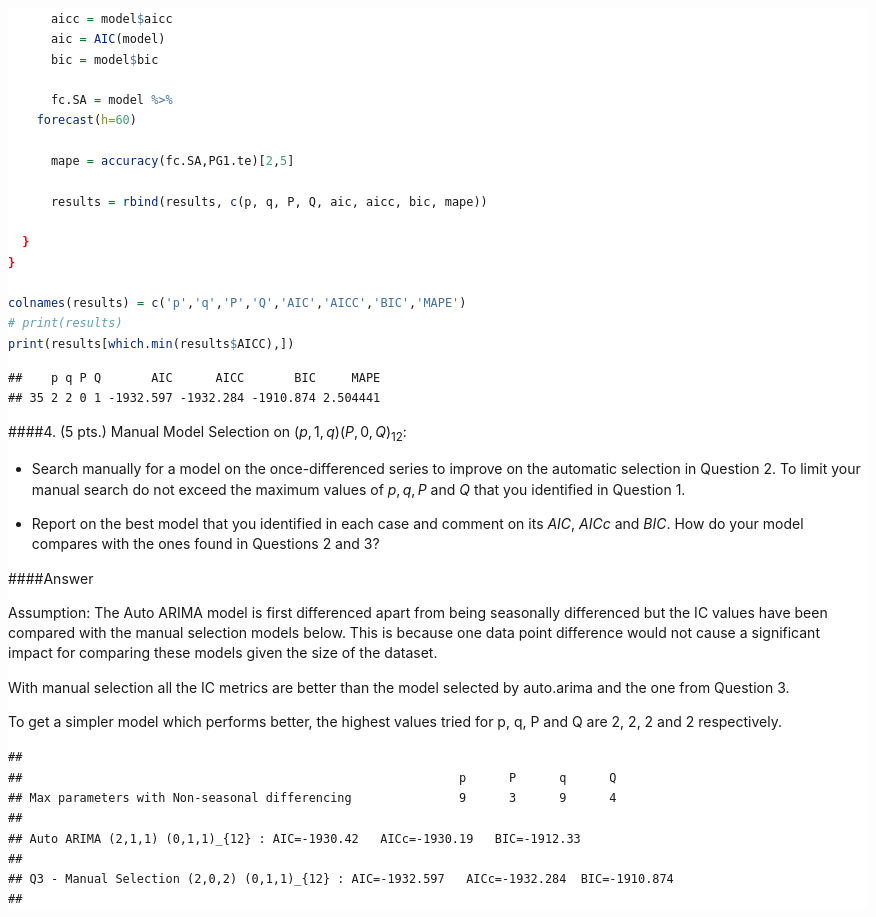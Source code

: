 ``` r
      aicc = model$aicc
      aic = AIC(model)
      bic = model$bic
      
      fc.SA = model %>%
    forecast(h=60)

      mape = accuracy(fc.SA,PG1.te)[2,5]
      
      results = rbind(results, c(p, q, P, Q, aic, aicc, bic, mape))
      
  }
} 

colnames(results) = c('p','q','P','Q','AIC','AICC','BIC','MAPE')
# print(results)
print(results[which.min(results$AICC),])
```

    ##    p q P Q       AIC      AICC       BIC     MAPE
    ## 35 2 2 0 1 -1932.597 -1932.284 -1910.874 2.504441

\#\#\#\#4. (5 pts.) Manual Model Selection on
(*p*, 1, *q*)(*P*, 0, *Q*)<sub>12</sub>:

-   Search manually for a model on the once-differenced series to
    improve on the automatic selection in Question 2. To limit your
    manual search do not exceed the maximum values of *p*, *q*, *P* and
    *Q* that you identified in Question 1.

-   Report on the best model that you identified in each case and
    comment on its *AIC*, *AICc* and *BIC*. How do your model compares
    with the ones found in Questions 2 and 3?

\#\#\#\#Answer

Assumption: The Auto ARIMA model is first differenced apart from being
seasonally differenced but the IC values have been compared with the
manual selection models below. This is because one data point difference
would not cause a significant impact for comparing these models given
the size of the dataset.

With manual selection all the IC metrics are better than the model
selected by auto.arima and the one from Question 3.

To get a simpler model which performs better, the highest values tried
for p, q, P and Q are 2, 2, 2 and 2 respectively.

    ## 
    ##                                                             p      P      q      Q    
    ## Max parameters with Non-seasonal differencing               9      3      9      4
    ## 
    ## Auto ARIMA (2,1,1) (0,1,1)_{12} : AIC=-1930.42   AICc=-1930.19   BIC=-1912.33
    ## 
    ## Q3 - Manual Selection (2,0,2) (0,1,1)_{12} : AIC=-1932.597   AICc=-1932.284  BIC=-1910.874
    ## 
